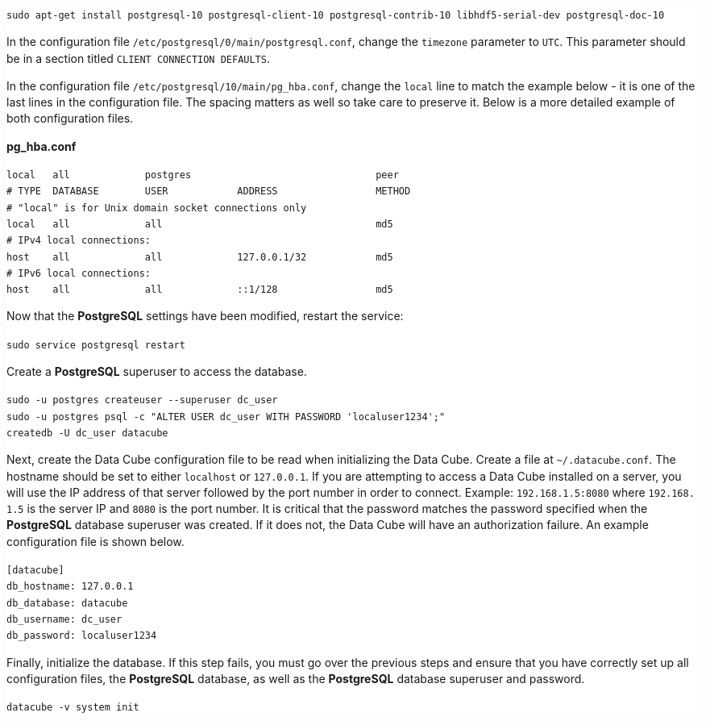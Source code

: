 ```
sudo apt-get install postgresql-10 postgresql-client-10 postgresql-contrib-10 libhdf5-serial-dev postgresql-doc-10
```

In the configuration file `/etc/postgresql/0/main/postgresql.conf`, change the `timezone` parameter to `UTC`. This parameter should be in a section titled `CLIENT CONNECTION DEFAULTS`. 

In the configuration file `/etc/postgresql/10/main/pg_hba.conf`, change the `local` line to match the example below - it is one of the last lines in the configuration file.  The spacing matters as well so take care to preserve it.  Below is a more detailed example of both configuration files.

**pg_hba.conf**
```
local   all             postgres                                peer
# TYPE  DATABASE        USER            ADDRESS                 METHOD
# "local" is for Unix domain socket connections only
local   all             all                                     md5
# IPv4 local connections:
host    all             all             127.0.0.1/32            md5
# IPv6 local connections:
host    all             all             ::1/128                 md5
```

Now that the <b>PostgreSQL</b> settings have been modified, restart the service:

```
sudo service postgresql restart
```

Create a <b>PostgreSQL</b> superuser to access the database. 
```
sudo -u postgres createuser --superuser dc_user
sudo -u postgres psql -c "ALTER USER dc_user WITH PASSWORD 'localuser1234';"
createdb -U dc_user datacube
```

Next, create the Data Cube configuration file to be read when initializing the Data Cube.  Create a file at `~/.datacube.conf`.  The hostname should be set to either `localhost` or `127.0.0.1`.  If you are attempting to access a Data Cube installed on a server, you will use the IP address of that server followed by the port number in order to connect.  Example: `192.168.1.5:8080` where `192.168.1.5` is the server IP and `8080` is the port number. It is critical that the password matches the password specified when the <b>PostgreSQL</b> database superuser was created. If it does not, the Data Cube will have an authorization failure. An example configuration file is shown below.
```
[datacube]
db_hostname: 127.0.0.1
db_database: datacube
db_username: dc_user
db_password: localuser1234
```

Finally, initialize the database.  If this step fails, you must go over the previous steps and ensure that you have correctly set up all configuration files, the <b>PostgreSQL</b> database, as well as the <b>PostgreSQL</b> database superuser and password.
```
datacube -v system init
```
